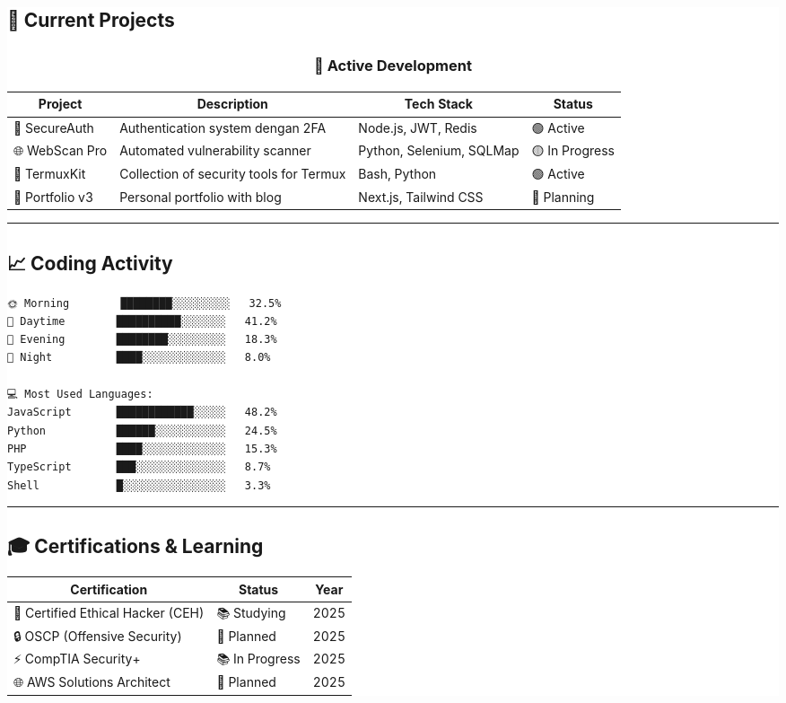 ## 🎯 Current Projects

<div align="center">

### 🚀 Active Development

| Project | Description | Tech Stack | Status |
|---------|-------------|------------|--------|
| 🔐 SecureAuth | Authentication system dengan 2FA | Node.js, JWT, Redis | 🟢 Active |
| 🌐 WebScan Pro | Automated vulnerability scanner | Python, Selenium, SQLMap | 🟡 In Progress |
| 📱 TermuxKit | Collection of security tools for Termux | Bash, Python | 🟢 Active |
| 🎨 Portfolio v3 | Personal portfolio with blog | Next.js, Tailwind CSS | 🔵 Planning |

</div>

---

## 📈 Coding Activity

```text
🌞 Morning        ████████░░░░░░░░░   32.5%
🌆 Daytime        ██████████░░░░░░░   41.2%
🌃 Evening        ████████░░░░░░░░░   18.3%
🌙 Night          ████░░░░░░░░░░░░░   8.0%

💻 Most Used Languages:
JavaScript       ████████████░░░░░   48.2%
Python           ██████░░░░░░░░░░░   24.5%
PHP              ████░░░░░░░░░░░░░   15.3%
TypeScript       ███░░░░░░░░░░░░░░   8.7%
Shell            █░░░░░░░░░░░░░░░░   3.3%
```

---

## 🎓 Certifications & Learning

<div align="center">

| Certification | Status | Year |
|--------------|--------|------|
| 🎯 Certified Ethical Hacker (CEH) | 📚 Studying | 2025 |
| 🔒 OSCP (Offensive Security) | 🎯 Planned | 2025 |
| ⚡ CompTIA Security+ | 📚 In Progress | 2025 |
| 🌐 AWS Solutions Architect | 🎯 Planned | 2025 |

</div>
